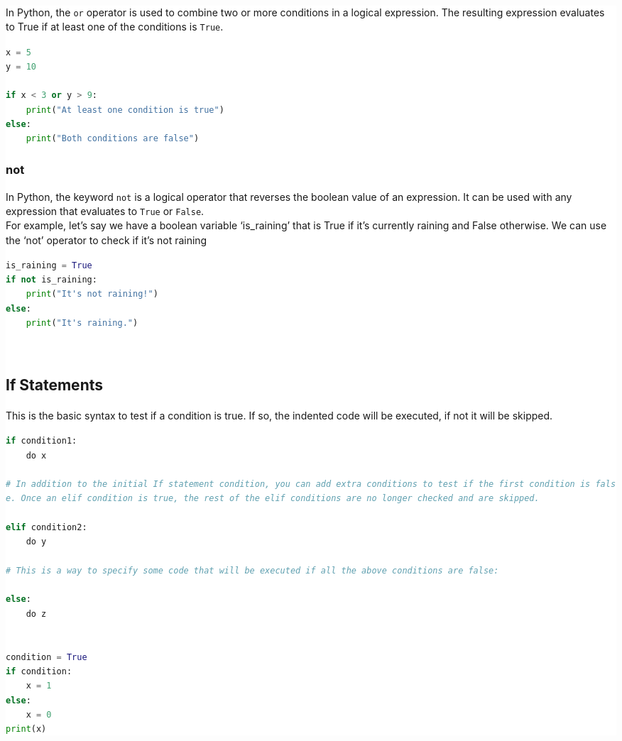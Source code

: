 In Python, the `or` operator is used to combine two or more conditions in a logical expression.
The resulting expression evaluates to True if at least one of the conditions is `True`.

```python
x = 5
y = 10

if x < 3 or y > 9:
    print("At least one condition is true")
else:
    print("Both conditions are false")
```

### not

In Python, the keyword `not` is a logical operator that reverses the boolean value of an expression. It can be used with any expression that evaluates to `True` or `False`. <br>
For example, let’s say we have a boolean variable ‘is_raining’ that is True if it’s currently raining and False otherwise. We can use the ‘not’ operator to check if it’s not raining

```python
is_raining = True
if not is_raining:
    print("It's not raining!")
else:
    print("It's raining.")
```

<br>

## If Statements

This is the basic syntax to test if a condition is true.
If so, the indented code will be executed, if not it will be skipped.

```python
if condition1:
    do x

# In addition to the initial If statement condition, you can add extra conditions to test if the first condition is false. Once an elif condition is true, the rest of the elif conditions are no longer checked and are skipped.

elif condition2:
    do y

# This is a way to specify some code that will be executed if all the above conditions are false:

else:
    do z


condition = True
if condition:
    x = 1
else:
    x = 0
print(x)
```
